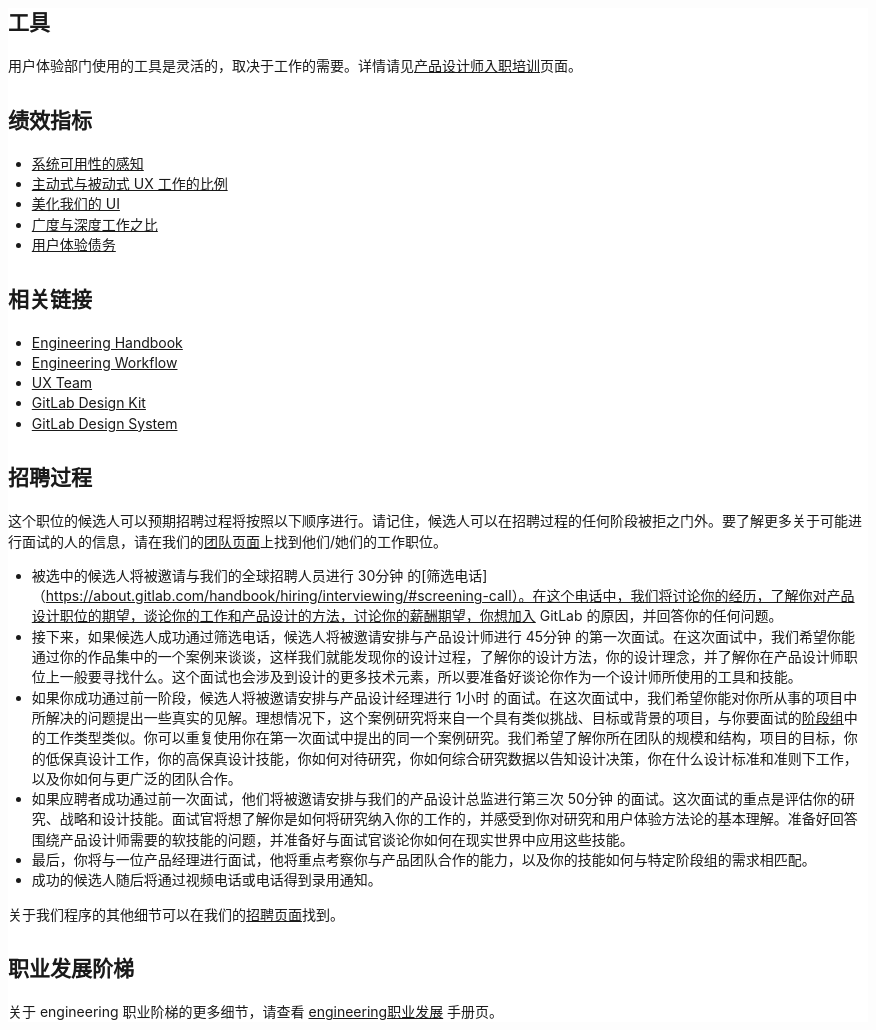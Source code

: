 ## 工具

用户体验部门使用的工具是灵活的，取决于工作的需要。详情请见[产品设计师入职培训](https://about.gitlab.com/handbook/engineering/ux/uxdesigner-onboarding/)页面。

## 绩效指标
* [系统可用性的感知](https://about.gitlab.com/handbook/engineering/ux/performance-indicators/#perception-of-system-usability)
* [主动式与被动式 UX 工作的比例](https://about.gitlab.com/handbook/engineering/ux/performance-indicators/#ratio-of-proactive-vs-reactive-ux-work)
* [美化我们的 UI](https://about.gitlab.com/handbook/engineering/ux/performance-indicators/#ui-beautification)
* [广度与深度工作之比](https://about.gitlab.com/handbook/engineering/ux/performance-indicators/#ratio-of-breadth-vs-depth-work)
* [用户体验债务](https://about.gitlab.com/handbook/engineering/ux/performance-indicators/#ux-debt)

## 相关链接

- [Engineering Handbook](https://about.gitlab.com/handbook/engineering)
- [Engineering Workflow](https://about.gitlab.com/handbook/engineering/workflow)
- [UX Team](https://about.gitlab.com/handbook/engineering/ux/)
- [GitLab Design Kit](https://gitlab.com/gitlab-org/gitlab-design)
- [GitLab Design System][pajamas]

## 招聘过程

这个职位的候选人可以预期招聘过程将按照以下顺序进行。请记住，候选人可以在招聘过程的任何阶段被拒之门外。要了解更多关于可能进行面试的人的信息，请在我们的[团队页面](https://about.gitlab.com/company/team)上找到他们/她们的工作职位。

* 被选中的候选人将被邀请与我们的全球招聘人员进行 30分钟 的[筛选电话]（https://about.gitlab.com/handbook/hiring/interviewing/#screening-call）。在这个电话中，我们将讨论你的经历，了解你对产品设计职位的期望，谈论你的工作和产品设计的方法，讨论你的薪酬期望，你想加入 GitLab 的原因，并回答你的任何问题。
* 接下来，如果候选人成功通过筛选电话，候选人将被邀请安排与产品设计师进行 45分钟 的第一次面试。在这次面试中，我们希望你能通过你的作品集中的一个案例来谈谈，这样我们就能发现你的设计过程，了解你的设计方法，你的设计理念，并了解你在产品设计师职位上一般要寻找什么。这个面试也会涉及到设计的更多技术元素，所以要准备好谈论你作为一个设计师所使用的工具和技能。
* 如果你成功通过前一阶段，候选人将被邀请安排与产品设计经理进行 1小时 的面试。在这次面试中，我们希望你能对你所从事的项目中所解决的问题提出一些真实的见解。理想情况下，这个案例研究将来自一个具有类似挑战、目标或背景的项目，与你要面试的[阶段组](https://about.gitlab.com/handbook/product/categories/#devops-stages)中的工作类型类似。你可以重复使用你在第一次面试中提出的同一个案例研究。我们希望了解你所在团队的规模和结构，项目的目标，你的低保真设计工作，你的高保真设计技能，你如何对待研究，你如何综合研究数据以告知设计决策，你在什么设计标准和准则下工作，以及你如何与更广泛的团队合作。  
* 如果应聘者成功通过前一次面试，他们将被邀请安排与我们的产品设计总监进行第三次 50分钟 的面试。这次面试的重点是评估你的研究、战略和设计技能。面试官将想了解你是如何将研究纳入你的工作的，并感受到你对研究和用户体验方法论的基本理解。准备好回答围绕产品设计师需要的软技能的问题，并准备好与面试官谈论你如何在现实世界中应用这些技能。
* 最后，你将与一位产品经理进行面试，他将重点考察你与产品团队合作的能力，以及你的技能如何与特定阶段组的需求相匹配。
* 成功的候选人随后将通过视频电话或电话得到录用通知。

关于我们程序的其他细节可以在我们的[招聘页面](https://about.gitlab.com/handbook/hiring)找到。

[groups]: /company/team/structure/#groups
[pajamas]: https://design.gitlab.com

## 职业发展阶梯

关于 engineering 职业阶梯的更多细节，请查看 [engineering职业发展](https://about.gitlab.com/handbook/engineering/career-development/#roles) 手册页。
